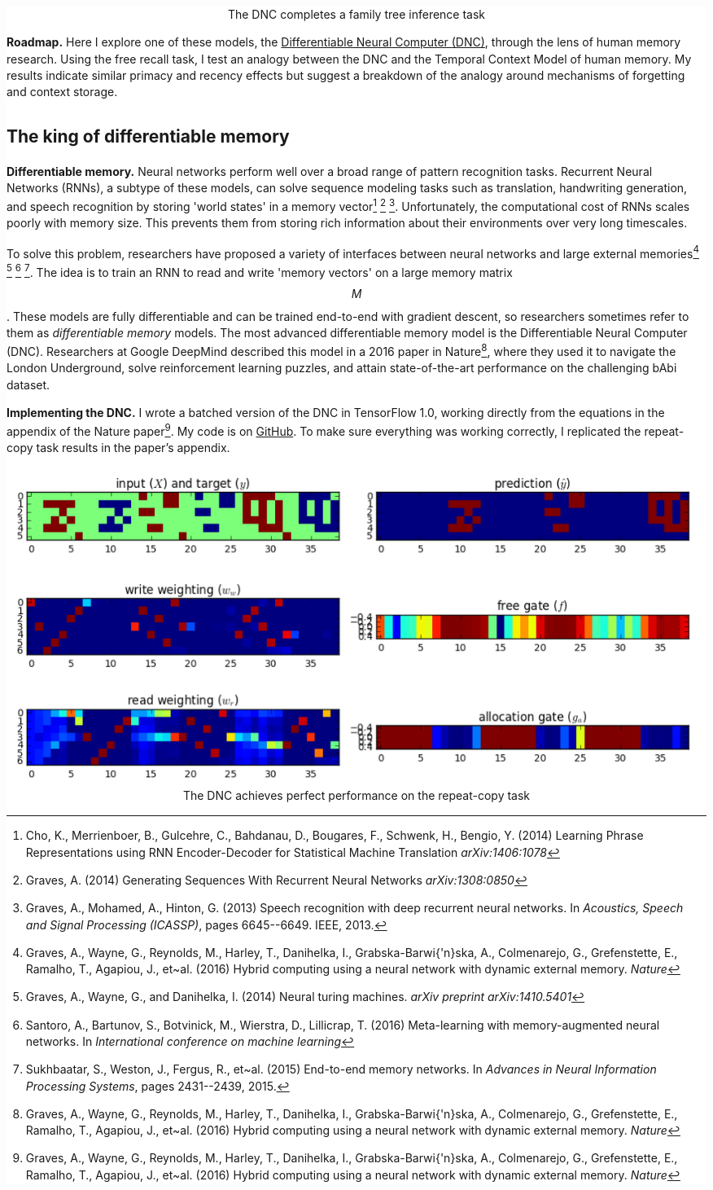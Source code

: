<div class="imgcap">
    <iframe width="604" height="340" src="https://www.youtube.com/embed/B9U8sI7TcMY" frameborder="0" allowfullscreen></iframe>
    <div class="thecap" style="text-align:center">The DNC completes a family tree inference task</div>
</div>

**Roadmap.** Here I explore one of these models, the [Differentiable Neural Computer (DNC)](https://goo.gl/6eiJFc), through the lens of human memory research. Using the free recall task, I test an analogy between the DNC and the Temporal Context Model of human memory. My results indicate similar primacy and recency effects but suggest a breakdown of the analogy around mechanisms of forgetting and context storage.

## The king of differentiable memory

**Differentiable memory.** Neural networks perform well over a broad range of pattern recognition tasks. Recurrent Neural Networks (RNNs), a subtype of these models, can solve sequence modeling tasks such as translation, handwriting generation, and speech recognition by storing 'world states' in a memory vector[^fn1] [^fn2] [^fn3]. Unfortunately, the computational cost of RNNs scales poorly with memory size. This prevents them from storing rich information about their environments over very long timescales.

To solve this problem, researchers have proposed a variety of interfaces between neural networks and large external memories[^fn4] [^fn5] [^fn6] [^fn7]. The idea is to train an RNN to read and write 'memory vectors' on a large memory matrix $$M$$. These models are fully differentiable and can be trained end-to-end with gradient descent, so researchers sometimes refer to them as _differentiable memory_ models. The most advanced differentiable memory model is the Differentiable Neural Computer (DNC). Researchers at Google DeepMind described this model in a 2016 paper in Nature[^fn4], where they used it to navigate the London Underground, solve reinforcement learning puzzles, and attain state-of-the-art performance on the challenging bAbi dataset.

**Implementing the DNC.** I wrote a batched version of the DNC in TensorFlow 1.0, working directly from the equations in the appendix of the Nature paper[^fn4]. My code is on [GitHub](https://github.com/greydanus/dnc). To make sure everything was working correctly, I replicated the repeat-copy task results in the paper’s appendix.

<div class="imgcap_noborder">
    <img src="/assets/dnc/repeat-copy-results.png" width="100%">
    <div class="thecap" style="text-align:center">The DNC achieves perfect performance on the repeat-copy task</div>
</div>


[^fn1]: Cho, K., Merrienboer, B., Gulcehre, C., Bahdanau, D., Bougares, F., Schwenk, H., Bengio, Y. (2014) Learning Phrase Representations using RNN Encoder-Decoder for Statistical Machine Translation _arXiv:1406:1078_
[^fn2]: Graves, A. (2014) Generating Sequences With Recurrent Neural Networks _arXiv:1308:0850_
[^fn3]: Graves, A., Mohamed, A., Hinton, G. (2013) Speech recognition with deep recurrent neural networks. In _Acoustics, Speech and Signal Processing (ICASSP)_, pages 6645--6649. IEEE, 2013.
[^fn4]: Graves, A., Wayne, G., Reynolds, M., Harley, T., Danihelka, I., Grabska-Barwi{\'n}ska, A., Colmenarejo, G., Grefenstette, E., Ramalho, T., Agapiou, J., et~al. (2016) Hybrid computing using a neural network with dynamic external memory. _Nature_
[^fn5]: Graves, A., Wayne, G., and Danihelka, I. (2014) Neural turing machines. _arXiv preprint arXiv:1410.5401_
[^fn6]: Santoro, A., Bartunov, S., Botvinick, M., Wierstra, D., Lillicrap, T. (2016) Meta-learning with memory-augmented neural networks. In _International conference on machine learning_
[^fn7]: Sukhbaatar, S., Weston, J., Fergus, R., et~al. (2015) End-to-end memory networks. In _Advances in Neural Information Processing Systems_, pages 2431--2439, 2015.
[^fn8]: Kahana, Michael J. (2012) Foundations of human memory _New York: Oxford University Press_
[^fn9]: Hintzman, D. L. (2003) Robert Hooke's model of memory _Psychonomic Bulletin & Review, 87, 398-410_
[^fn10]: Andrew C. Heusser, Kirsten Ziman, Lucy L. W. Owen, Jeremy R. Manning (2017) HyperTools: A Python toolbox for visualizing and manipulating high-dimensional data _arXiv preprint arXiv:1701.08290_
[^fn11]: Manning, Jeremy R. (2017) "Lecture 7: Attribute theory continued…again…" _Dartmouth College, Hanover, NH_
[^fn12]: Raaijmakers, J. G. W., and Shiffrin, R. M. (1980) SAM: A theory of probabilistic search of associative memory. In G. H. Bower and (Ed.), _The psychology of learning and motivation: Advances in research and theory_ (Vol. 14, pp. 207-262) New York: Academic Press
[^fn13]: Atkinson, R. C., and Shiffrin, R. M. (1968) Human memory: A proposed system and its control processes In K. W. Spence and J. T. Spence (Eds.), _The psychology of learning and motivation_ (Vol. 2, pp. 89-105) New York: Academic Press
[^fn14]: Murdock, B.B. (1962) The serial position effect of free recall _Journal of Experimental Psychology_ 65, 433-443
[^fn15]: Kahana, M. J., and Howard, M. W., Polyn, S. M. (2008) Associative retrieval processes in episodic memory In H. L. Roediger III (Ed.) _Cognitive psychology of memory, Vol. 2 of Learning and Memry: A comprehensive reference, 4 vols (J. Byrne, Editor)_ Oxford: Elselvier
[^fn16]: Rasch, B and Born, J (2013)  About Sleep's Role in Memory _Physiological Reviews_ 93(2): 681–766